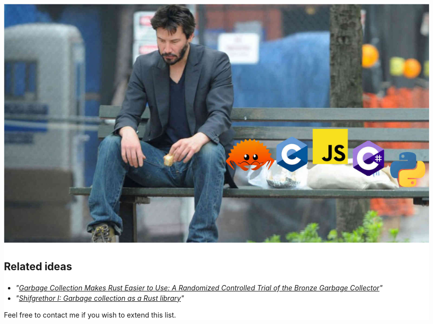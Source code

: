 ![](../media/rust-is-hard-or-the-misery-of-mainstream-programming/sad-keanu.jpeg)

## Related ideas

 - _"[Garbage Collection Makes Rust Easier to Use: A Randomized Controlled Trial of the Bronze Garbage Collector](https://arxiv.org/pdf/2110.01098.pdf)"_
 - _"[Shifgrethor I: Garbage collection as a Rust library](https://boats.gitlab.io/blog/post/shifgrethor-i/)"_

Feel free to contact me if you wish to extend this list.

[^await-mistake]: Actually I forgot this `#[must_use]` while writing the example and then did not understand for a while why `stdout` was clean in the case of two or more chained handlers. 🤡


[rust/issues]: https://github.com/rust-lang/rust/issues
[teloxide]: https://github.com/teloxide/teloxide
[dptree]: https://github.com/teloxide/dptree
[HRTB lifetime]: https://doc.rust-lang.org/nomicon/hrtb.html
[`BoxFuture`]: https://docs.rs/futures/latest/futures/future/type.BoxFuture.html
[`Box::pin`]: https://doc.rust-lang.org/std/boxed/struct.Box.html#method.pin
[20x bigger]: ../media/rust-is-hard-or-the-misery-of-mainstream-programming/teloxide-error.txt
[Why async fn in traits are hard]: https://smallcultfollowing.com/babysteps/blog/2019/10/26/async-fn-in-traits-are-hard/
[`async-trait`]: https://lib.rs/crates/async-trait
[Niko Matsakis]: https://github.com/nikomatsakis
[`BoxStream`]: https://docs.rs/futures/latest/futures/stream/type.BoxStream.html
[`LocalBoxFuture`]: https://docs.rs/futures/latest/futures/future/type.LocalBoxFuture.html
[`LocalBoxStream`]: https://docs.rs/futures/latest/futures/prelude/stream/type.LocalBoxStream.html
[issue #70791]: https://github.com/rust-lang/rust/issues/70791
[3,107 open `C-bug` issues]: https://web.archive.org/save/https://github.com/rust-lang/rust/labels/C-bug
[114 open `C-bug`+`A-lifetimes` issues]: https://web.archive.org/web/20220601185940/https://github.com/rust-lang/rust/issues?q=is%3Aopen+label%3AC-bug+label%3AA-lifetimes
[issue #70263]: https://github.com/rust-lang/rust/issues/70263
[issue #41078]: https://github.com/rust-lang/rust/issues/41078
[issue #42940]: https://github.com/rust-lang/rust/issues/42940
[different `Fn` traits]: https://en.wikipedia.org/wiki/Funarg_problem
[`std::pin`]: https://doc.rust-lang.org/std/pin/index.html
[Why Static Languages Suffer From Complexity]: why-static-languages-suffer-from-complexity.html
[human bounds]: http://www.ats-lang.org/